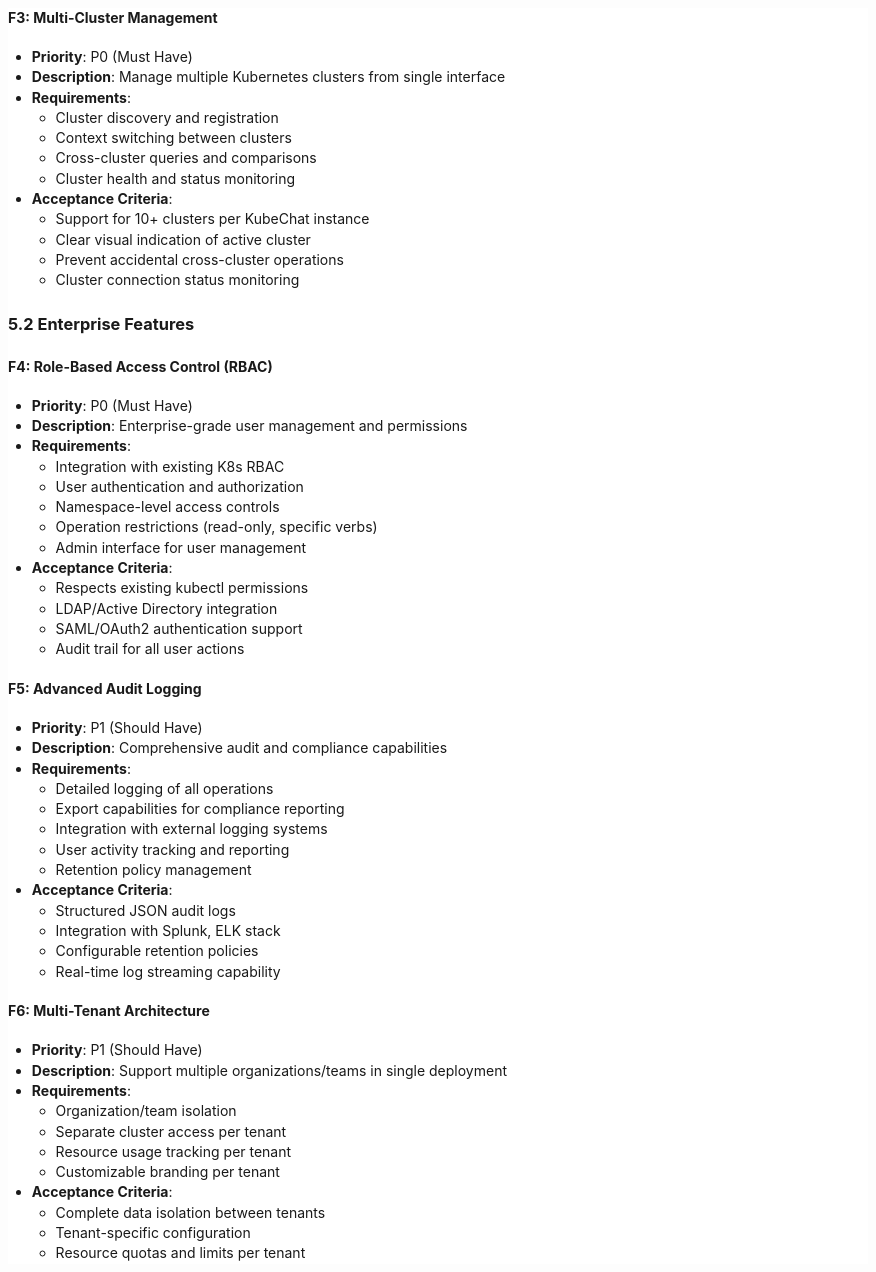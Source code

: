 #### **F3: Multi-Cluster Management**
- **Priority**: P0 (Must Have)  
- **Description**: Manage multiple Kubernetes clusters from single interface
- **Requirements**:
  - Cluster discovery and registration
  - Context switching between clusters
  - Cross-cluster queries and comparisons
  - Cluster health and status monitoring
- **Acceptance Criteria**:
  - Support for 10+ clusters per KubeChat instance
  - Clear visual indication of active cluster
  - Prevent accidental cross-cluster operations
  - Cluster connection status monitoring

### 5.2 Enterprise Features

#### **F4: Role-Based Access Control (RBAC)**
- **Priority**: P0 (Must Have)
- **Description**: Enterprise-grade user management and permissions
- **Requirements**:
  - Integration with existing K8s RBAC
  - User authentication and authorization
  - Namespace-level access controls
  - Operation restrictions (read-only, specific verbs)
  - Admin interface for user management
- **Acceptance Criteria**:
  - Respects existing kubectl permissions
  - LDAP/Active Directory integration
  - SAML/OAuth2 authentication support
  - Audit trail for all user actions

#### **F5: Advanced Audit Logging**
- **Priority**: P1 (Should Have)
- **Description**: Comprehensive audit and compliance capabilities
- **Requirements**:
  - Detailed logging of all operations
  - Export capabilities for compliance reporting
  - Integration with external logging systems
  - User activity tracking and reporting
  - Retention policy management
- **Acceptance Criteria**:
  - Structured JSON audit logs
  - Integration with Splunk, ELK stack
  - Configurable retention policies
  - Real-time log streaming capability

#### **F6: Multi-Tenant Architecture**
- **Priority**: P1 (Should Have)
- **Description**: Support multiple organizations/teams in single deployment
- **Requirements**:
  - Organization/team isolation
  - Separate cluster access per tenant
  - Resource usage tracking per tenant
  - Customizable branding per tenant
- **Acceptance Criteria**:
  - Complete data isolation between tenants
  - Tenant-specific configuration
  - Resource quotas and limits per tenant
